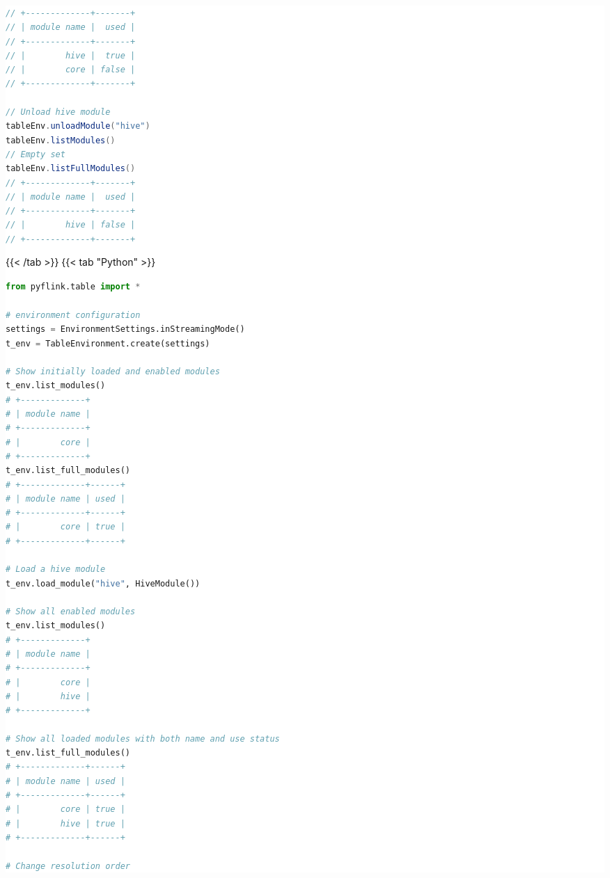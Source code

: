 ```scala
// +-------------+-------+
// | module name |  used |
// +-------------+-------+
// |        hive |  true |
// |        core | false |
// +-------------+-------+

// Unload hive module
tableEnv.unloadModule("hive")
tableEnv.listModules()
// Empty set
tableEnv.listFullModules()
// +-------------+-------+
// | module name |  used |
// +-------------+-------+
// |        hive | false |
// +-------------+-------+
```
{{< /tab >}}
{{< tab "Python" >}}
```python
from pyflink.table import *

# environment configuration
settings = EnvironmentSettings.inStreamingMode()
t_env = TableEnvironment.create(settings)

# Show initially loaded and enabled modules
t_env.list_modules()
# +-------------+
# | module name |
# +-------------+
# |        core |
# +-------------+
t_env.list_full_modules()
# +-------------+------+
# | module name | used |
# +-------------+------+
# |        core | true |
# +-------------+------+

# Load a hive module
t_env.load_module("hive", HiveModule())

# Show all enabled modules
t_env.list_modules()
# +-------------+
# | module name |
# +-------------+
# |        core |
# |        hive |
# +-------------+

# Show all loaded modules with both name and use status
t_env.list_full_modules()
# +-------------+------+
# | module name | used |
# +-------------+------+
# |        core | true |
# |        hive | true |
# +-------------+------+

# Change resolution order
```